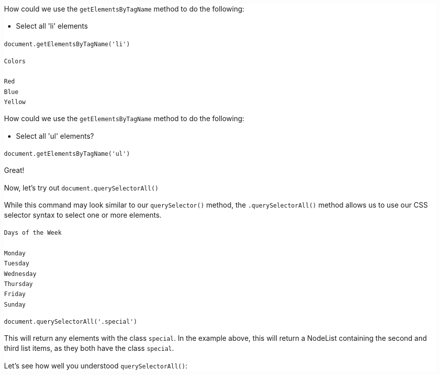 How could we use the `getElementsByTagName` method to do the following:

*   Select all 'li' elements

`document.getElementsByTagName('li')`







    Colors

    Red
    Blue
    Yellow

How could we use the `getElementsByTagName` method to do the following:

*   Select all 'ul' elements?

`document.getElementsByTagName('ul')`







Great!

Now, let’s try out `document.querySelectorAll()`

While this command may look similar to our `querySelector()` method, the `.querySelectorAll()` method allows us to use our CSS selector syntax to select one or more elements.









    Days of the Week

    Monday
    Tuesday
    Wednesday
    Thursday
    Friday
    Sunday

`document.querySelectorAll('.special')`

This will return any elements with the class `special`. In the example above, this will return a NodeList containing the second and third list items, as they both have the class `special`.









Let’s see how well you understood `querySelectorAll()`:



